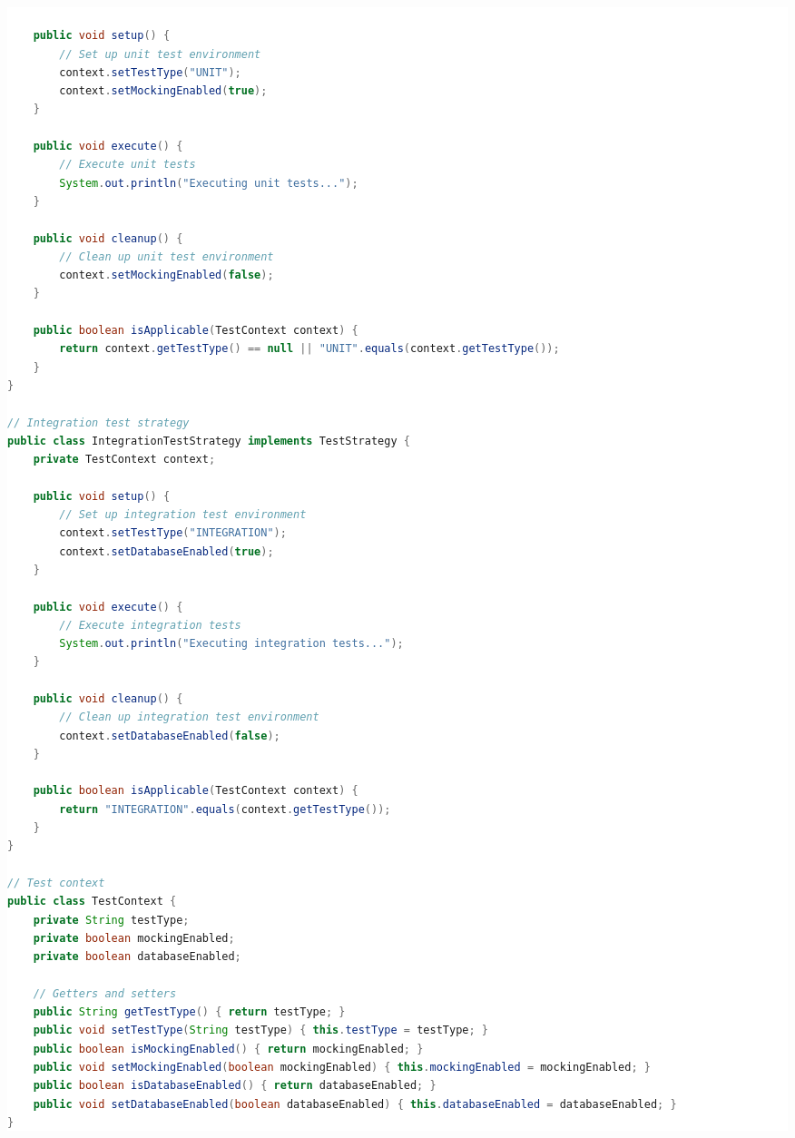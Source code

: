 ```java
    
    public void setup() {
        // Set up unit test environment
        context.setTestType("UNIT");
        context.setMockingEnabled(true);
    }
    
    public void execute() {
        // Execute unit tests
        System.out.println("Executing unit tests...");
    }
    
    public void cleanup() {
        // Clean up unit test environment
        context.setMockingEnabled(false);
    }
    
    public boolean isApplicable(TestContext context) {
        return context.getTestType() == null || "UNIT".equals(context.getTestType());
    }
}

// Integration test strategy
public class IntegrationTestStrategy implements TestStrategy {
    private TestContext context;
    
    public void setup() {
        // Set up integration test environment
        context.setTestType("INTEGRATION");
        context.setDatabaseEnabled(true);
    }
    
    public void execute() {
        // Execute integration tests
        System.out.println("Executing integration tests...");
    }
    
    public void cleanup() {
        // Clean up integration test environment
        context.setDatabaseEnabled(false);
    }
    
    public boolean isApplicable(TestContext context) {
        return "INTEGRATION".equals(context.getTestType());
    }
}

// Test context
public class TestContext {
    private String testType;
    private boolean mockingEnabled;
    private boolean databaseEnabled;
    
    // Getters and setters
    public String getTestType() { return testType; }
    public void setTestType(String testType) { this.testType = testType; }
    public boolean isMockingEnabled() { return mockingEnabled; }
    public void setMockingEnabled(boolean mockingEnabled) { this.mockingEnabled = mockingEnabled; }
    public boolean isDatabaseEnabled() { return databaseEnabled; }
    public void setDatabaseEnabled(boolean databaseEnabled) { this.databaseEnabled = databaseEnabled; }
}

```